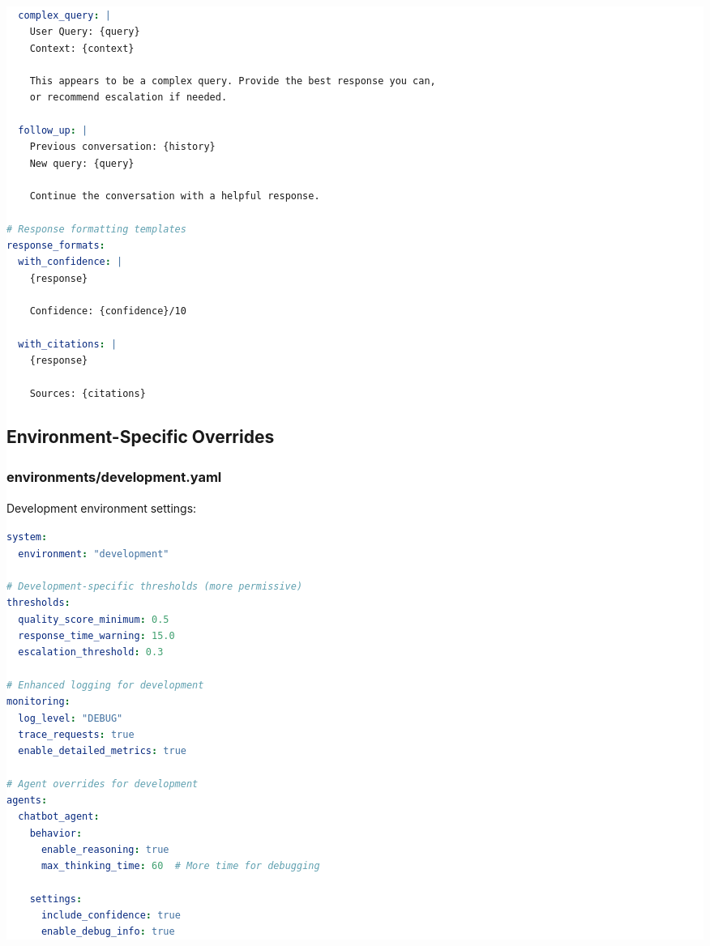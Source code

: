 ```yaml
  complex_query: |
    User Query: {query}
    Context: {context}
    
    This appears to be a complex query. Provide the best response you can,
    or recommend escalation if needed.
  
  follow_up: |
    Previous conversation: {history}
    New query: {query}
    
    Continue the conversation with a helpful response.

# Response formatting templates
response_formats:
  with_confidence: |
    {response}
    
    Confidence: {confidence}/10
  
  with_citations: |
    {response}
    
    Sources: {citations}
```

## Environment-Specific Overrides

### environments/development.yaml

Development environment settings:

```yaml
system:
  environment: "development"

# Development-specific thresholds (more permissive)
thresholds:
  quality_score_minimum: 0.5
  response_time_warning: 15.0
  escalation_threshold: 0.3

# Enhanced logging for development
monitoring:
  log_level: "DEBUG"
  trace_requests: true
  enable_detailed_metrics: true

# Agent overrides for development
agents:
  chatbot_agent:
    behavior:
      enable_reasoning: true
      max_thinking_time: 60  # More time for debugging
    
    settings:
      include_confidence: true
      enable_debug_info: true
```
